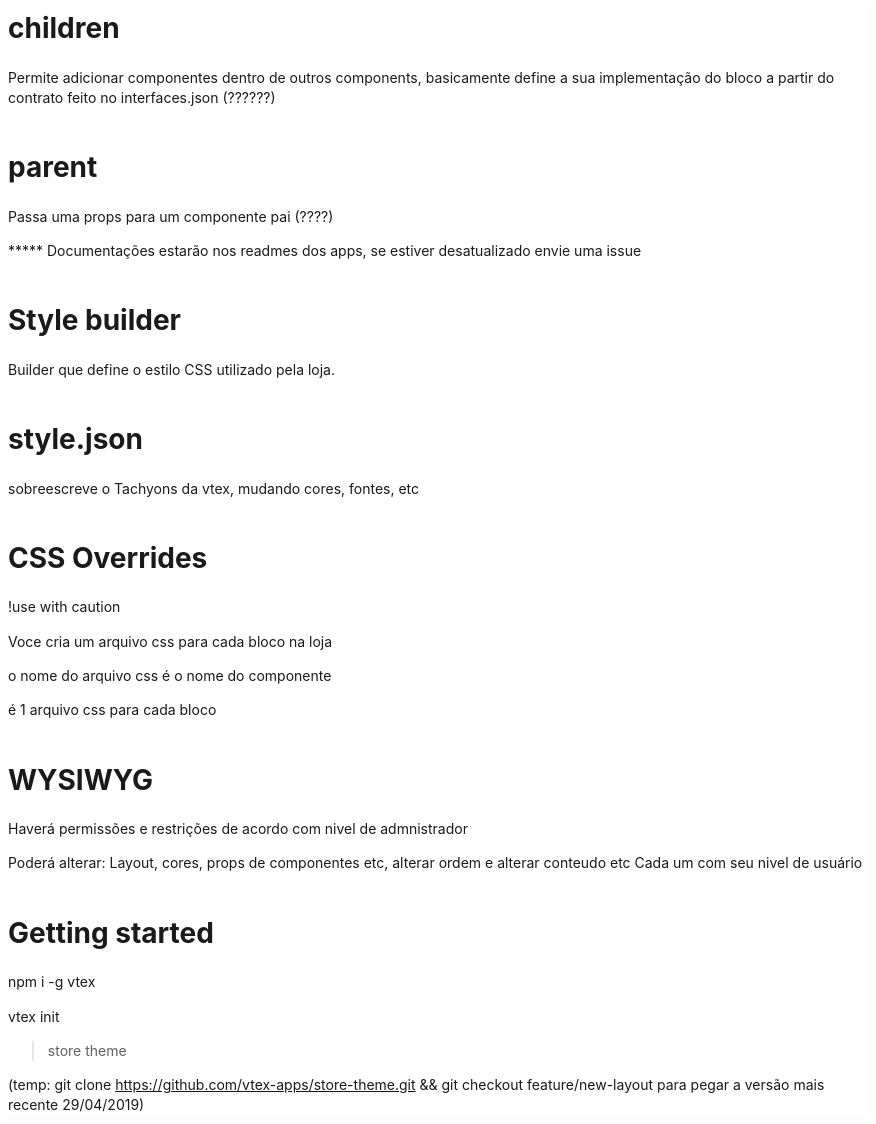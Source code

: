 # children

Permite adicionar componentes dentro de outros components, basicamente define a sua implementação do bloco a partir do contrato feito no interfaces.json (??????)

# parent

Passa uma props para um componente pai (????)




***** Documentações estarão nos readmes dos apps, se estiver desatualizado envie uma issue


# Style builder

Builder que define o estilo CSS utilizado pela loja.

# style.json

sobreescreve o Tachyons da vtex, mudando cores, fontes, etc

# CSS Overrides

!use with caution

Voce cria um arquivo css para cada bloco na loja

o nome do arquivo css é o nome do componente

é 1 arquivo css para cada bloco


# WYSIWYG

Haverá permissões e restrições de acordo com nivel de admnistrador

Poderá alterar: Layout, cores, props de componentes etc, alterar ordem e alterar conteudo etc
Cada um com seu nivel de usuário




# Getting started

npm i -g vtex

vtex init

 > store theme

(temp: git clone https://github.com/vtex-apps/store-theme.git && git checkout feature/new-layout para pegar a versão mais recente 29/04/2019)
